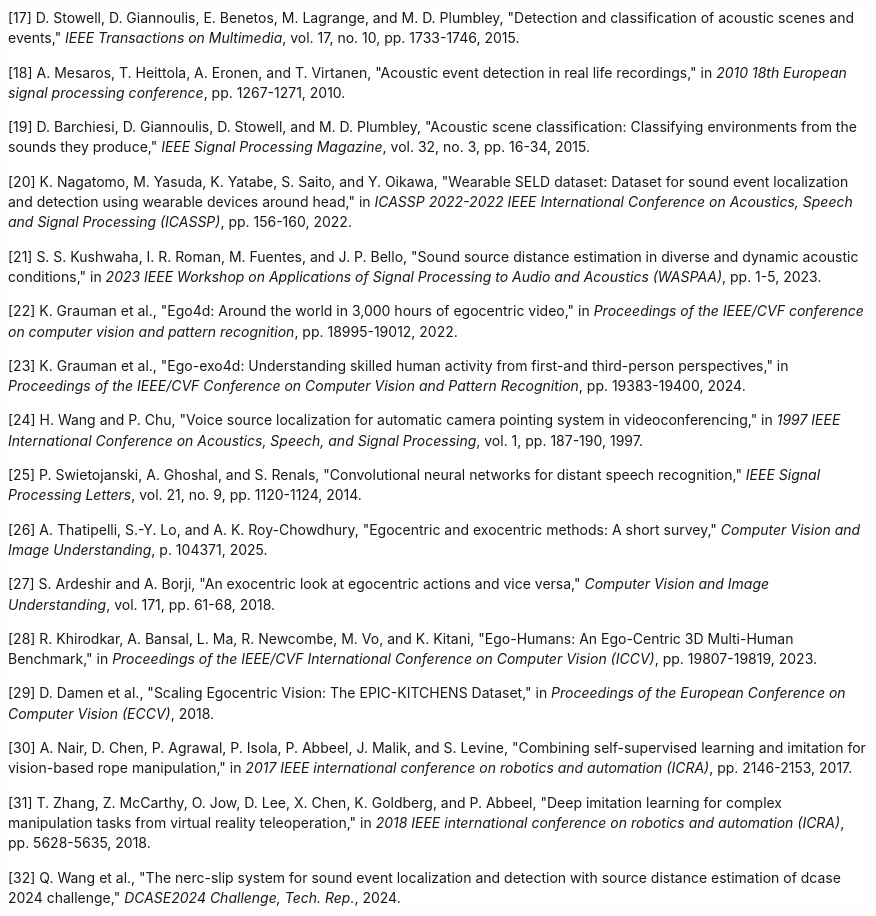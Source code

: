 [17] D. Stowell, D. Giannoulis, E. Benetos, M. Lagrange, and M. D. Plumbley, "Detection and classification of acoustic scenes and events," *IEEE Transactions on Multimedia*, vol. 17, no. 10, pp. 1733-1746, 2015.

[18] A. Mesaros, T. Heittola, A. Eronen, and T. Virtanen, "Acoustic event detection in real life recordings," in *2010 18th European signal processing conference*, pp. 1267-1271, 2010.

[19] D. Barchiesi, D. Giannoulis, D. Stowell, and M. D. Plumbley, "Acoustic scene classification: Classifying environments from the sounds they produce," *IEEE Signal Processing Magazine*, vol. 32, no. 3, pp. 16-34, 2015.

[20] K. Nagatomo, M. Yasuda, K. Yatabe, S. Saito, and Y. Oikawa, "Wearable SELD dataset: Dataset for sound event localization and detection using wearable devices around head," in *ICASSP 2022-2022 IEEE International Conference on Acoustics, Speech and Signal Processing (ICASSP)*, pp. 156-160, 2022.

[21] S. S. Kushwaha, I. R. Roman, M. Fuentes, and J. P. Bello, "Sound source distance estimation in diverse and dynamic acoustic conditions," in *2023 IEEE Workshop on Applications of Signal Processing to Audio and Acoustics (WASPAA)*, pp. 1-5, 2023.

[22] K. Grauman et al., "Ego4d: Around the world in 3,000 hours of egocentric video," in *Proceedings of the IEEE/CVF conference on computer vision and pattern recognition*, pp. 18995-19012, 2022.

[23] K. Grauman et al., "Ego-exo4d: Understanding skilled human activity from first-and third-person perspectives," in *Proceedings of the IEEE/CVF Conference on Computer Vision and Pattern Recognition*, pp. 19383-19400, 2024.

[24] H. Wang and P. Chu, "Voice source localization for automatic camera pointing system in videoconferencing," in *1997 IEEE International Conference on Acoustics, Speech, and Signal Processing*, vol. 1, pp. 187-190, 1997.

[25] P. Swietojanski, A. Ghoshal, and S. Renals, "Convolutional neural networks for distant speech recognition," *IEEE Signal Processing Letters*, vol. 21, no. 9, pp. 1120-1124, 2014.

[26] A. Thatipelli, S.-Y. Lo, and A. K. Roy-Chowdhury, "Egocentric and exocentric methods: A short survey," *Computer Vision and Image Understanding*, p. 104371, 2025.

[27] S. Ardeshir and A. Borji, "An exocentric look at egocentric actions and vice versa," *Computer Vision and Image Understanding*, vol. 171, pp. 61-68, 2018.

[28] R. Khirodkar, A. Bansal, L. Ma, R. Newcombe, M. Vo, and K. Kitani, "Ego-Humans: An Ego-Centric 3D Multi-Human Benchmark," in *Proceedings of the IEEE/CVF International Conference on Computer Vision (ICCV)*, pp. 19807-19819, 2023.

[29] D. Damen et al., "Scaling Egocentric Vision: The EPIC-KITCHENS Dataset," in *Proceedings of the European Conference on Computer Vision (ECCV)*, 2018.

[30] A. Nair, D. Chen, P. Agrawal, P. Isola, P. Abbeel, J. Malik, and S. Levine, "Combining self-supervised learning and imitation for vision-based rope manipulation," in *2017 IEEE international conference on robotics and automation (ICRA)*, pp. 2146-2153, 2017.

[31] T. Zhang, Z. McCarthy, O. Jow, D. Lee, X. Chen, K. Goldberg, and P. Abbeel, "Deep imitation learning for complex manipulation tasks from virtual reality teleoperation," in *2018 IEEE international conference on robotics and automation (ICRA)*, pp. 5628-5635, 2018.

[32] Q. Wang et al., "The nerc-slip system for sound event localization and detection with source distance estimation of dcase 2024 challenge," *DCASE2024 Challenge, Tech. Rep.*, 2024.
